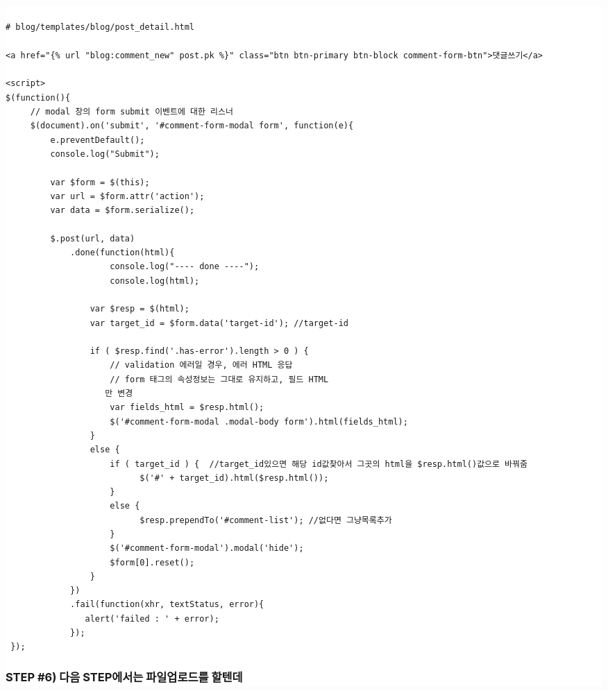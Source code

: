 ```
 
# blog/templates/blog/post_detail.html

<a href="{% url "blog:comment_new" post.pk %}" class="btn btn-primary btn-block comment-form-btn">댓글쓰기</a>

<script>
$(function(){
     // modal 창의 form submit 이벤트에 대한 리스너
     $(document).on('submit', '#comment-form-modal form', function(e){
         e.preventDefault();
         console.log("Submit");
         
         var $form = $(this);
         var url = $form.attr('action');
         var data = $form.serialize();
         
         $.post(url, data)
             .done(function(html){
                     console.log("---- done ----");
                     console.log(html);

                 var $resp = $(html);
                 var target_id = $form.data('target-id'); //target-id

                 if ( $resp.find('.has-error').length > 0 ) {
                     // validation 에러일 경우, 에러 HTML 응답
                     // form 태그의 속성정보는 그대로 유지하고, 필드 HTML
                    만 변경
                     var fields_html = $resp.html();
                     $('#comment-form-modal .modal-body form').html(fields_html);
                 }
                 else {
                     if ( target_id ) {  //target_id있으면 해당 id값찾아서 그곳의 html을 $resp.html()값으로 바꿔줌
                  		   $('#' + target_id).html($resp.html());
                     }
                     else {
                  		   $resp.prependTo('#comment-list'); //없다면 그냥목록추가
                     }
                     $('#comment-form-modal').modal('hide');
                     $form[0].reset();
                 }
             })
             .fail(function(xhr, textStatus, error){
                alert('failed : ' + error);
             });
 });
```

### STEP #6) 다음 STEP에서는 파일업로드를 할텐데
